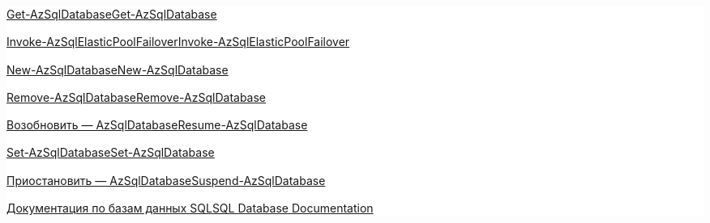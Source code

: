 [<span data-ttu-id="882fd-140">Get-AzSqlDatabase</span><span class="sxs-lookup"><span data-stu-id="882fd-140">Get-AzSqlDatabase</span></span>](./Get-AzSqlDatabase.md)

[<span data-ttu-id="882fd-141">Invoke-AzSqlElasticPoolFailover</span><span class="sxs-lookup"><span data-stu-id="882fd-141">Invoke-AzSqlElasticPoolFailover</span></span>](./Invoke-AzSqlElasticPoolFailover.md)

[<span data-ttu-id="882fd-142">New-AzSqlDatabase</span><span class="sxs-lookup"><span data-stu-id="882fd-142">New-AzSqlDatabase</span></span>](./New-AzSqlDatabase.md)

[<span data-ttu-id="882fd-143">Remove-AzSqlDatabase</span><span class="sxs-lookup"><span data-stu-id="882fd-143">Remove-AzSqlDatabase</span></span>](./Remove-AzSqlDatabase.md)

[<span data-ttu-id="882fd-144">Возобновить — AzSqlDatabase</span><span class="sxs-lookup"><span data-stu-id="882fd-144">Resume-AzSqlDatabase</span></span>](./Resume-AzSqlDatabase.md)

[<span data-ttu-id="882fd-145">Set-AzSqlDatabase</span><span class="sxs-lookup"><span data-stu-id="882fd-145">Set-AzSqlDatabase</span></span>](./Set-AzSqlDatabase.md)

[<span data-ttu-id="882fd-146">Приостановить — AzSqlDatabase</span><span class="sxs-lookup"><span data-stu-id="882fd-146">Suspend-AzSqlDatabase</span></span>](./Suspend-AzSqlDatabase.md)

[<span data-ttu-id="882fd-147">Документация по базам данных SQL</span><span class="sxs-lookup"><span data-stu-id="882fd-147">SQL Database Documentation</span></span>](https://docs.microsoft.com/azure/sql-database/)
